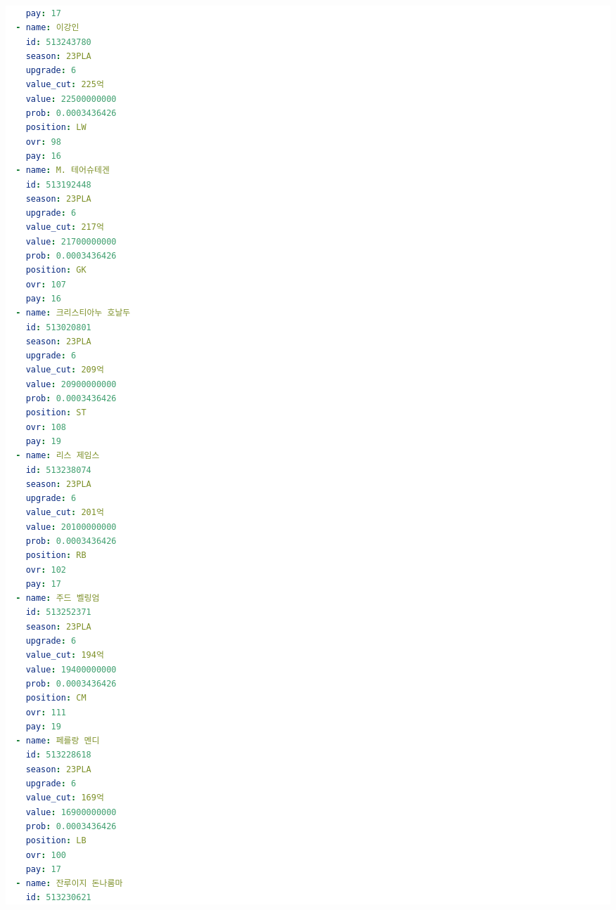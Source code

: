 ```yaml
    pay: 17
  - name: 이강인
    id: 513243780
    season: 23PLA
    upgrade: 6
    value_cut: 225억
    value: 22500000000
    prob: 0.0003436426
    position: LW
    ovr: 98
    pay: 16
  - name: M. 테어슈테겐
    id: 513192448
    season: 23PLA
    upgrade: 6
    value_cut: 217억
    value: 21700000000
    prob: 0.0003436426
    position: GK
    ovr: 107
    pay: 16
  - name: 크리스티아누 호날두
    id: 513020801
    season: 23PLA
    upgrade: 6
    value_cut: 209억
    value: 20900000000
    prob: 0.0003436426
    position: ST
    ovr: 108
    pay: 19
  - name: 리스 제임스
    id: 513238074
    season: 23PLA
    upgrade: 6
    value_cut: 201억
    value: 20100000000
    prob: 0.0003436426
    position: RB
    ovr: 102
    pay: 17
  - name: 주드 벨링엄
    id: 513252371
    season: 23PLA
    upgrade: 6
    value_cut: 194억
    value: 19400000000
    prob: 0.0003436426
    position: CM
    ovr: 111
    pay: 19
  - name: 페를랑 멘디
    id: 513228618
    season: 23PLA
    upgrade: 6
    value_cut: 169억
    value: 16900000000
    prob: 0.0003436426
    position: LB
    ovr: 100
    pay: 17
  - name: 잔루이지 돈나룸마
    id: 513230621
```